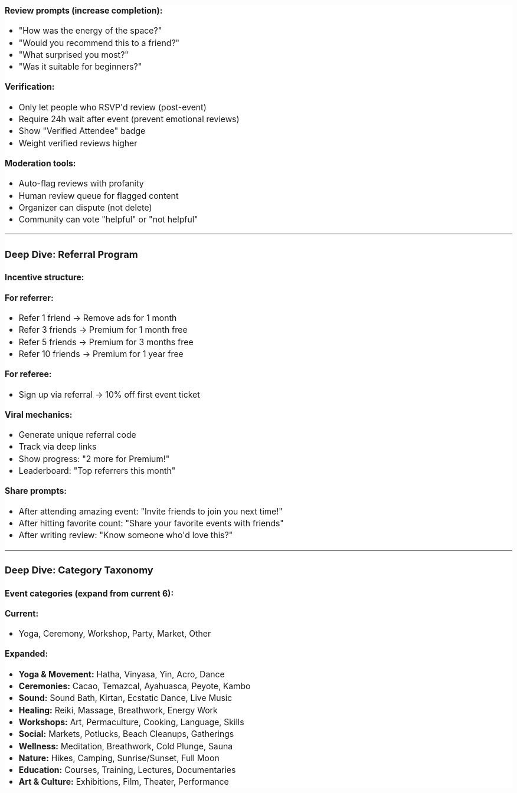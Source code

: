 **Review prompts (increase completion):**
- "How was the energy of the space?"
- "Would you recommend this to a friend?"
- "What surprised you most?"
- "Was it suitable for beginners?"

**Verification:**
- Only let people who RSVP'd review (post-event)
- Require 24h wait after event (prevent emotional reviews)
- Show "Verified Attendee" badge
- Weight verified reviews higher

**Moderation tools:**
- Auto-flag reviews with profanity
- Human review queue for flagged content
- Organizer can dispute (not delete)
- Community can vote "helpful" or "not helpful"

---

### Deep Dive: Referral Program

**Incentive structure:**

**For referrer:**
- Refer 1 friend → Remove ads for 1 month
- Refer 3 friends → Premium for 1 month free
- Refer 5 friends → Premium for 3 months free
- Refer 10 friends → Premium for 1 year free

**For referee:**
- Sign up via referral → 10% off first event ticket

**Viral mechanics:**
- Generate unique referral code
- Track via deep links
- Show progress: "2 more for Premium!"
- Leaderboard: "Top referrers this month"

**Share prompts:**
- After attending amazing event: "Invite friends to join you next time!"
- After hitting favorite count: "Share your favorite events with friends"
- After writing review: "Know someone who'd love this?"

---

### Deep Dive: Category Taxonomy

**Event categories (expand from current 6):**

**Current:**
- Yoga, Ceremony, Workshop, Party, Market, Other

**Expanded:**
- **Yoga & Movement:** Hatha, Vinyasa, Yin, Acro, Dance
- **Ceremonies:** Cacao, Temazcal, Ayahuasca, Peyote, Kambo
- **Sound:** Sound Bath, Kirtan, Ecstatic Dance, Live Music
- **Healing:** Reiki, Massage, Breathwork, Energy Work
- **Workshops:** Art, Permaculture, Cooking, Language, Skills
- **Social:** Markets, Potlucks, Beach Cleanups, Gatherings
- **Wellness:** Meditation, Breathwork, Cold Plunge, Sauna
- **Nature:** Hikes, Camping, Sunrise/Sunset, Full Moon
- **Education:** Courses, Training, Lectures, Documentaries
- **Art & Culture:** Exhibitions, Film, Theater, Performance
